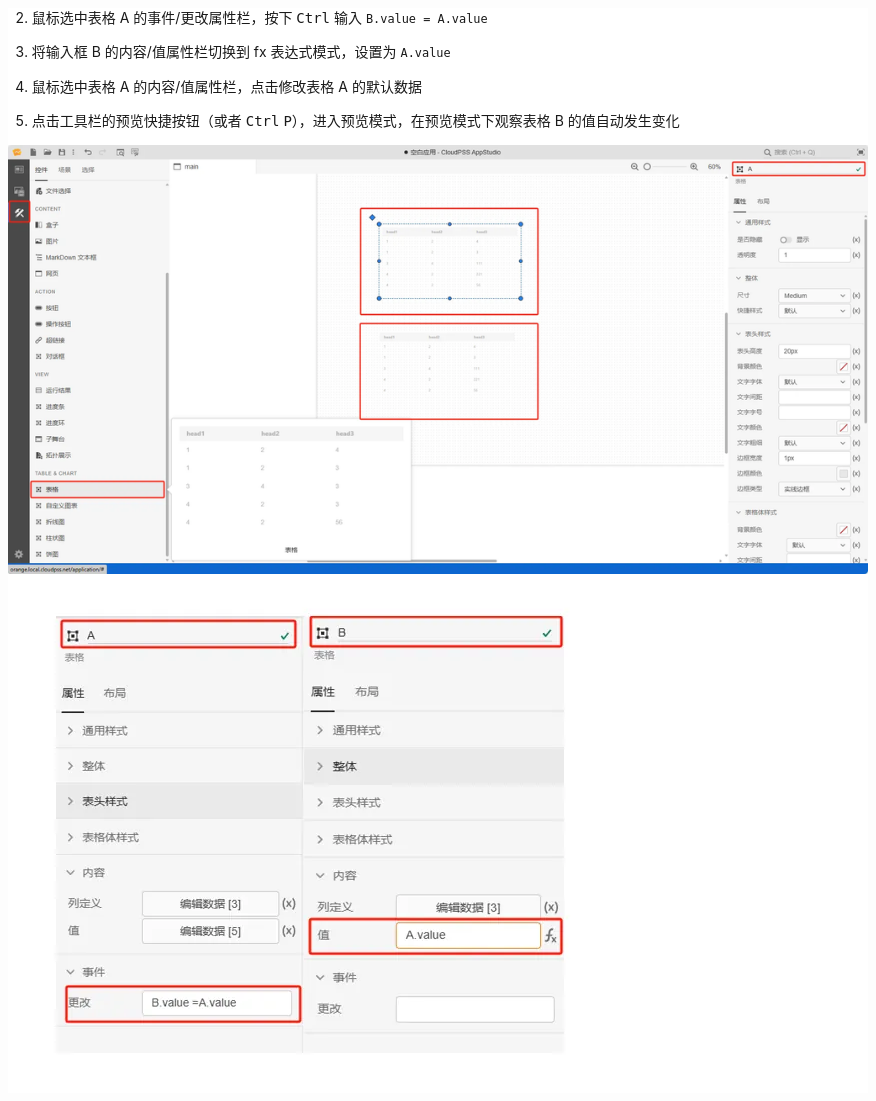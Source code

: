 2. 鼠标选中表格 A 的事件/更改属性栏，按下 <kbd>Ctrl</kbd> 输入 `B.value = A.value`

3. 将输入框 B 的内容/值属性栏切换到 fx 表达式模式，设置为 `A.value`

4. 鼠标选中表格 A 的内容/值属性栏，点击修改表格 A 的默认数据

5. 点击工具栏的预览快捷按钮（或者 <kbd>Ctrl</kbd> <kbd>P</kbd>），进入预览模式，在预览模式下观察表格 B 的值自动发生变化

![创建表格控件](create-table-control.png "创建表格控件")

![配置表格控件属性](configure-table-attributes.png "配置表格控件属性")
